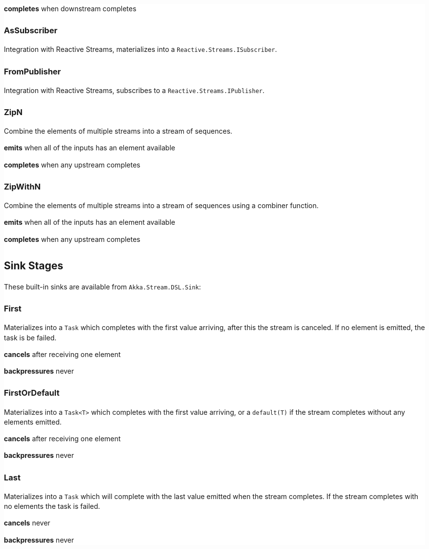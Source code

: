**completes** when downstream completes

### AsSubscriber

Integration with Reactive Streams, materializes into a ``Reactive.Streams.ISubscriber``.

### FromPublisher

Integration with Reactive Streams, subscribes to a ``Reactive.Streams.IPublisher``.

### ZipN

Combine the elements of multiple streams into a stream of sequences.

**emits** when all of the inputs has an element available

**completes** when any upstream completes

### ZipWithN

Combine the elements of multiple streams into a stream of sequences using a combiner function.

**emits** when all of the inputs has an element available

**completes** when any upstream completes

## Sink Stages

These built-in sinks are available from ``Akka.Stream.DSL.Sink``:

### First

Materializes into a ``Task`` which completes with the first value arriving,
after this the stream is canceled. If no element is emitted, the task is be failed.

**cancels** after receiving one element

**backpressures** never

### FirstOrDefault

Materializes into a ``Task<T>`` which completes with the first value arriving,
or a ``default(T)`` if the stream completes without any elements emitted.

**cancels** after receiving one element

**backpressures** never

### Last

Materializes into a ``Task`` which will complete with the last value emitted when the stream
completes. If the stream completes with no elements the task is failed.

**cancels** never

**backpressures** never
